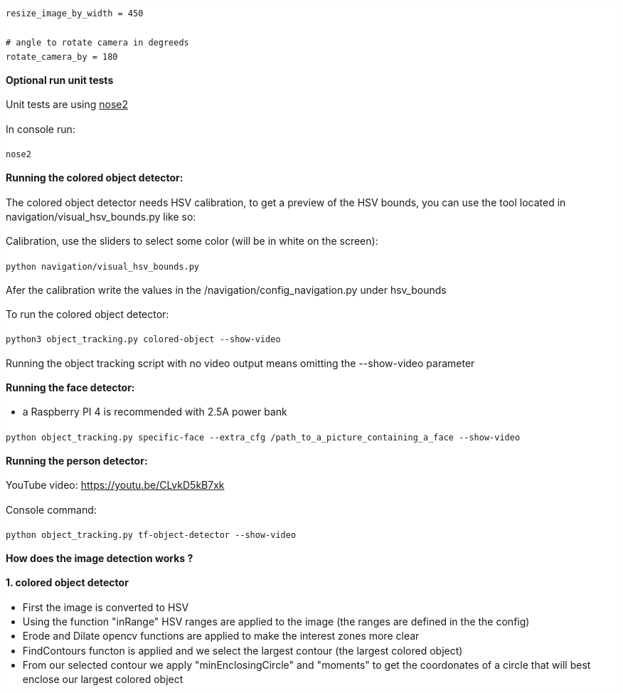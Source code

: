 ````
resize_image_by_width = 450

# angle to rotate camera in degreeds
rotate_camera_by = 180
````

**Optional run unit tests**

Unit tests are using [nose2](http://nose2.readthedocs.io/en/latest/index.html)

In console run:
````
nose2
````

**Running the colored object detector:**

The colored object detector needs HSV calibration, to get a preview of the HSV bounds, you can use the tool located 
in navigation/visual_hsv_bounds.py like so:


Calibration, use the sliders to select some color (will be in white on the screen):
````
python navigation/visual_hsv_bounds.py 
````
Afer the calibration write the values in the /navigation/config_navigation.py under hsv_bounds

To run the colored object detector:

````
python3 object_tracking.py colored-object --show-video 
````

Running the object tracking script with no video output means omitting the --show-video parameter


**Running the face detector:**

* a Raspberry PI 4 is recommended with 2.5A power bank
 
```` 
python object_tracking.py specific-face --extra_cfg /path_to_a_picture_containing_a_face --show-video 
````

**Running the person detector:**

YouTube video: https://youtu.be/CLvkD5kB7xk

Console command:
````
python object_tracking.py tf-object-detector --show-video
````

**How does the image detection works ?**

**1. colored object detector**
- First the image is converted to HSV
- Using the function "inRange" HSV ranges are applied to the image (the ranges are defined in the the config)
- Erode and Dilate opencv functions are applied to make the interest zones more clear
- FindContours functon is applied and we select the largest contour (the largest colored object)
- From our selected contour we apply "minEnclosingCircle" and "moments" to get the coordonates of a circle that 
will best enclose our largest colored object 
